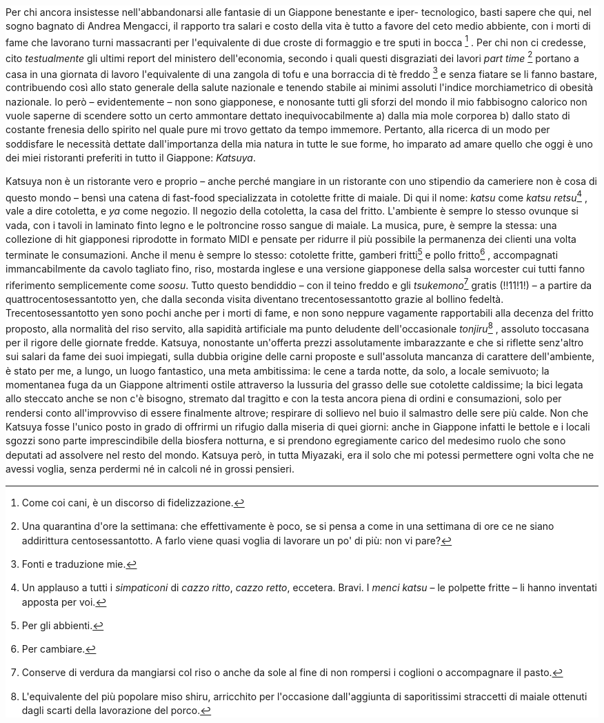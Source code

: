 Per chi ancora insistesse nell'abbandonarsi alle fantasie di un Giappone benestante e iper-
tecnologico, basti sapere che qui, nel sogno bagnato di Andrea Mengacci, il rapporto tra salari e
costo della vita è tutto a favore del ceto medio abbiente, con i morti di fame che lavorano turni
massacranti per l'equivalente di due croste di formaggio e tre sputi in bocca [^5] . Per chi non ci
credesse, cito *testualmente* gli ultimi report del ministero dell'economia, secondo i quali questi
disgraziati dei lavori *part time* [^6] portano a casa in una giornata di lavoro l'equivalente di una
zangola di tofu e una borraccia di tè freddo [^7] e senza fiatare se li fanno bastare, contribuendo così allo stato generale della salute nazionale e tenendo stabile ai minimi assoluti l'indice
morchiametrico di obesità nazionale. Io però – evidentemente – non sono giapponese, e nonosante
tutti gli sforzi del mondo il mio fabbisogno calorico non vuole saperne di scendere sotto un certo
ammontare dettato inequivocabilmente a) dalla mia mole corporea b) dallo stato di costante frenesia
dello spirito nel quale pure mi trovo gettato da tempo immemore. Pertanto, alla ricerca di un modo
per soddisfare le necessità dettate dall'importanza della mia natura in tutte le sue forme, ho imparato
ad amare quello che oggi è uno dei miei ristoranti preferiti in tutto il Giappone: *Katsuya*.

Katsuya non è un ristorante vero e proprio – anche perché mangiare in un ristorante con uno
stipendio da cameriere non è cosa di questo mondo – bensì una catena di fast-food specializzata in
cotolette fritte di maiale. Di qui il nome: *katsu* come *katsu retsu*[^8] , vale a dire cotoletta, e *ya* come
negozio. Il negozio della cotoletta, la casa del fritto. L'ambiente è sempre lo stesso ovunque si vada,
con i tavoli in laminato finto legno e le poltroncine rosso sangue di maiale. La musica, pure, è
sempre la stessa: una collezione di hit giapponesi riprodotte in formato MIDI e pensate per ridurre il
più possibile la permanenza dei clienti una volta terminate le consumazioni. Anche il menu è
sempre lo stesso: cotolette fritte, gamberi fritti[^9] e pollo fritto[^10] , accompagnati immancabilmente da
cavolo tagliato fino, riso, mostarda inglese e una versione giapponese della salsa worcester cui tutti
fanno riferimento semplicemente come *soosu*. Tutto questo bendiddio – con il teino freddo e gli
*tsukemono*[^11] gratis (!!11!1!) – a partire da quattrocentosessantotto yen, che dalla seconda visita
diventano trecentosessantotto grazie al bollino fedeltà. Trecentosessantotto yen sono pochi anche
per i morti di fame, e non sono neppure vagamente rapportabili alla decenza del fritto proposto, alla
normalità del riso servito, alla sapidità artificiale ma punto deludente dell'occasionale *tonjiru*[^12] ,
assoluto toccasana per il rigore delle giornate fredde. Katsuya, nonostante un'offerta prezzi
assolutamente imbarazzante e che si riflette senz'altro sui salari da fame dei suoi impiegati, sulla
dubbia origine delle carni proposte e sull'assoluta mancanza di carattere dell'ambiente, è stato per
me, a lungo, un luogo fantastico, una meta ambitissima: le cene a tarda notte, da solo, a locale
semivuoto; la momentanea fuga da un Giappone altrimenti ostile attraverso la lussuria del grasso
delle sue cotolette caldissime; la bici legata allo steccato anche se non c'è bisogno, stremato dal
tragitto e con la testa ancora piena di ordini e consumazioni, solo per rendersi conto all'improvviso
di essere finalmente altrove; respirare di sollievo nel buio il salmastro delle sere più calde. Non che
Katsuya fosse l'unico posto in grado di offrirmi un rifugio dalla miseria di quei giorni: anche in
Giappone infatti le bettole e i locali sgozzi sono parte imprescindibile della biosfera notturna, e si
prendono egregiamente carico del medesimo ruolo che sono deputati ad assolvere nel resto del
mondo. Katsuya però, in tutta Miyazaki, era il solo che mi potessi permettere ogni volta che ne
avessi voglia, senza perdermi né in calcoli né in grossi pensieri.


[^1]: I genitori, i negri, la povera gente.
[^2]: Lo dice anche la canzone: *la disoccupazione ti ha dato un bel mestiere, mestiere di merda*, carameriere.
[^3]: È importante sapere che in Giappone non si butta via nulla, anche si cambia macchina ogni due anni e il mercato dell'usato è solo un segno del degrado dei costumi.
[^4]: La famosa *dieta del negro*.
[^5]: Come coi cani, è un discorso di fidelizzazione.
[^6]: Una quarantina d'ore la settimana: che effettivamente è poco, se si pensa a come in una settimana di ore ce ne siano addirittura centosessantotto. A farlo viene quasi voglia di lavorare un po' di più: non vi pare?
[^7]: Fonti e traduzione mie.
[^8]: Un applauso a tutti i *simpaticoni* di *cazzo ritto*, *cazzo retto*, eccetera. Bravi. I *menci katsu* – le polpette fritte – li hanno inventati apposta per voi.
[^9]: Per gli abbienti.
[^10]: Per cambiare.
[^11]: Conserve di verdura da mangiarsi col riso o anche da sole al fine di non rompersi i coglioni o accompagnare il pasto.
[^12]: L'equivalente del più popolare miso shiru, arricchito per l'occasione dall'aggiunta di saporitissimi straccetti di maiale ottenuti dagli scarti della lavorazione del porco.
[^13]: Il lettore si senta liberissimo di prendere a modello quel suo amico *nipponofilo un po' creepy* che si spezza dalle seghe mentre guarda i Pokemon, senza dimenticare di aggiungere a questa immagine, per quanto colorita di per sé, una sportina di sporcizia e altrettanti psicofarmaci.
[^14]: È per cose come questa che sono molto contento di averla sposata, anche se a volte chiacchiera molto e io faccio finta di starla a sentire senza farmene accorgere.
[^15]: Il fritto con la spruzzata di *kabosu*, il fritto di ostriche surgelatissime, il fritto sale e pepe, eccetera.
[^16]: *Kyaaaaaaa*!